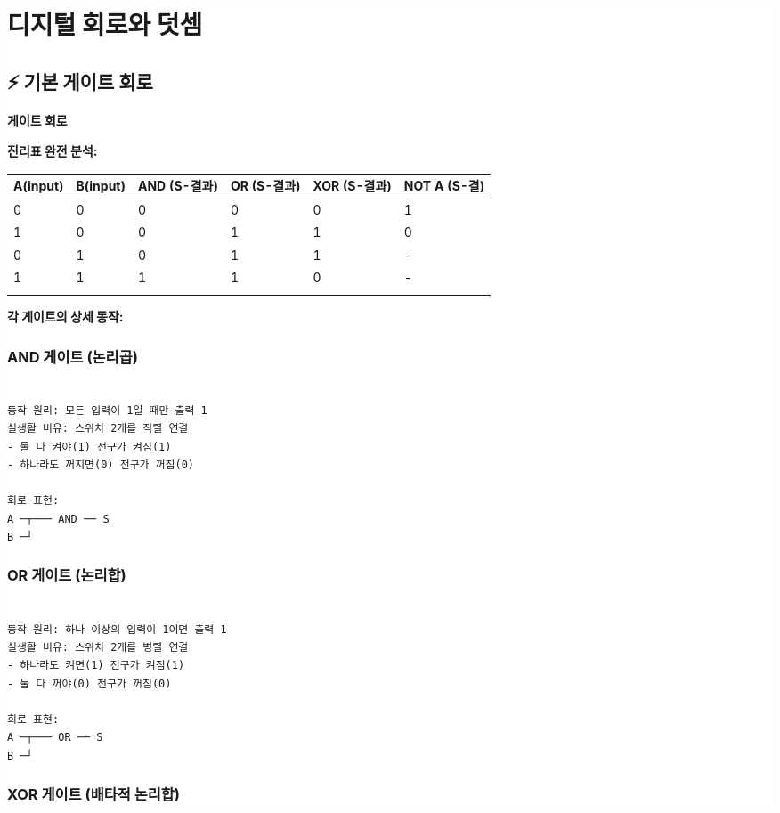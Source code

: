 # 디지털 회로와 덧셈

## ⚡ 기본 게이트 회로

**게이트 회로**

**진리표 완전 분석:**

| **A(input)** | **B(input)** | **AND (S-결과)** | **OR (S-결과)** | **XOR (S-결과)** | **NOT A (S-결)** |
| --- | --- | --- | --- | --- | --- |
| 0 | 0 | 0 | 0 | 0 | 1 |
| 1 | 0 | 0 | 1 | 1 | 0 |
| 0 | 1 | 0 | 1 | 1 | - |
| 1 | 1 | 1 | 1 | 0 | - |
|  |  |  |  |  |  |

**각 게이트의 상세 동작:**

### **AND 게이트 (논리곱)**

```

동작 원리: 모든 입력이 1일 때만 출력 1
실생활 비유: 스위치 2개를 직렬 연결
- 둘 다 켜야(1) 전구가 켜짐(1)
- 하나라도 꺼지면(0) 전구가 꺼짐(0)

회로 표현:
A ─┬─── AND ── S
B ─┘

```

### **OR 게이트 (논리합)**

```

동작 원리: 하나 이상의 입력이 1이면 출력 1
실생활 비유: 스위치 2개를 병렬 연결
- 하나라도 켜면(1) 전구가 켜짐(1)
- 둘 다 꺼야(0) 전구가 꺼짐(0)

회로 표현:
A ─┬─── OR ── S
B ─┘

```

### **XOR 게이트 (배타적 논리합)**
